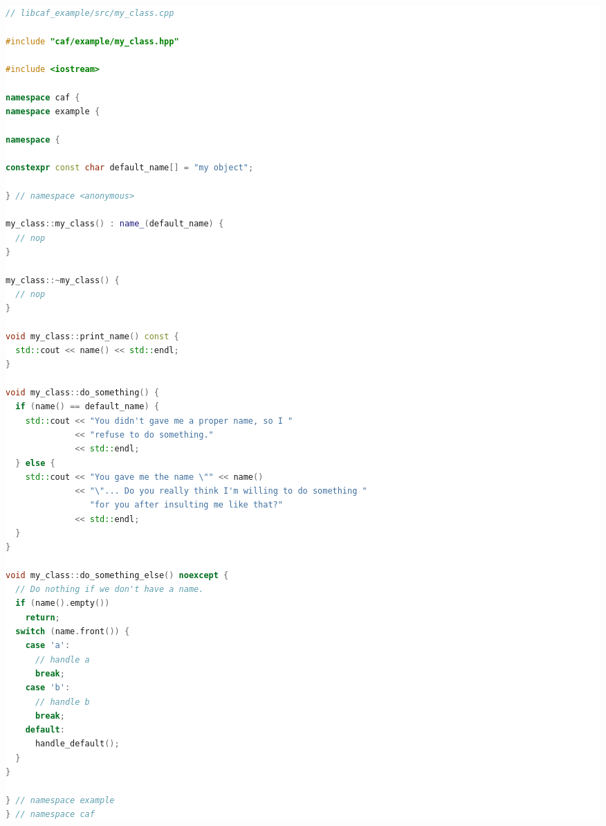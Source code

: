 ```cpp
// libcaf_example/src/my_class.cpp

#include "caf/example/my_class.hpp"

#include <iostream>

namespace caf {
namespace example {

namespace {

constexpr const char default_name[] = "my object";

} // namespace <anonymous>

my_class::my_class() : name_(default_name) {
  // nop
}

my_class::~my_class() {
  // nop
}

void my_class::print_name() const {
  std::cout << name() << std::endl;
}

void my_class::do_something() {
  if (name() == default_name) {
    std::cout << "You didn't gave me a proper name, so I "
              << "refuse to do something."
              << std::endl;
  } else {
    std::cout << "You gave me the name \"" << name()
              << "\"... Do you really think I'm willing to do something "
                 "for you after insulting me like that?"
              << std::endl;
  }
}

void my_class::do_something_else() noexcept {
  // Do nothing if we don't have a name.
  if (name().empty())
    return;
  switch (name.front()) {
    case 'a':
      // handle a
      break;
    case 'b':
      // handle b
      break;
    default:
      handle_default();
  }
}

} // namespace example
} // namespace caf

```

